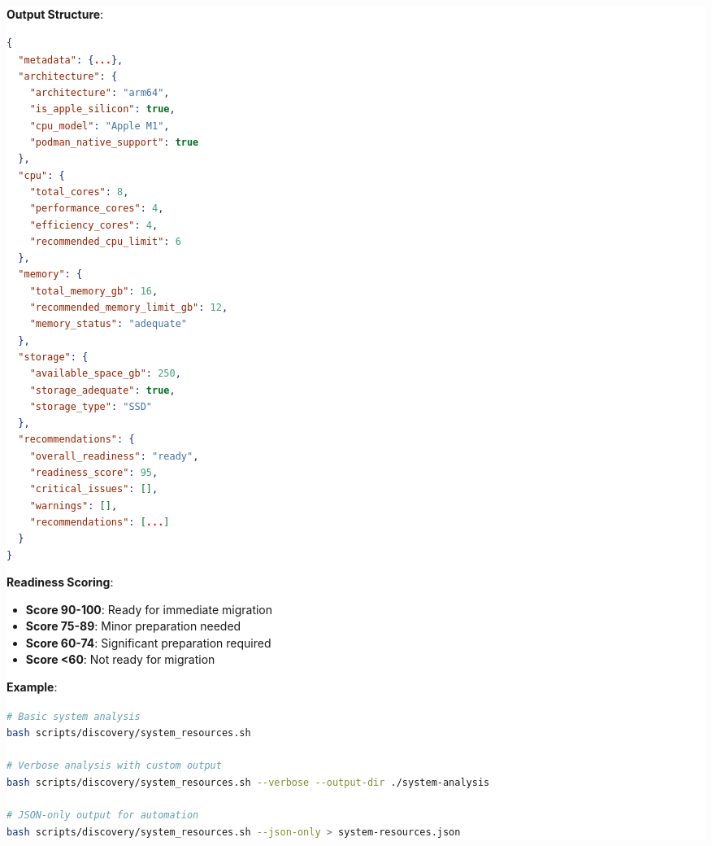 **Output Structure**:
```json
{
  "metadata": {...},
  "architecture": {
    "architecture": "arm64",
    "is_apple_silicon": true,
    "cpu_model": "Apple M1",
    "podman_native_support": true
  },
  "cpu": {
    "total_cores": 8,
    "performance_cores": 4,
    "efficiency_cores": 4,
    "recommended_cpu_limit": 6
  },
  "memory": {
    "total_memory_gb": 16,
    "recommended_memory_limit_gb": 12,
    "memory_status": "adequate"
  },
  "storage": {
    "available_space_gb": 250,
    "storage_adequate": true,
    "storage_type": "SSD"
  },
  "recommendations": {
    "overall_readiness": "ready",
    "readiness_score": 95,
    "critical_issues": [],
    "warnings": [],
    "recommendations": [...]
  }
}
```

**Readiness Scoring**:
- **Score 90-100**: Ready for immediate migration
- **Score 75-89**: Minor preparation needed
- **Score 60-74**: Significant preparation required
- **Score <60**: Not ready for migration

**Example**:
```bash
# Basic system analysis
bash scripts/discovery/system_resources.sh

# Verbose analysis with custom output
bash scripts/discovery/system_resources.sh --verbose --output-dir ./system-analysis

# JSON-only output for automation
bash scripts/discovery/system_resources.sh --json-only > system-resources.json
```
